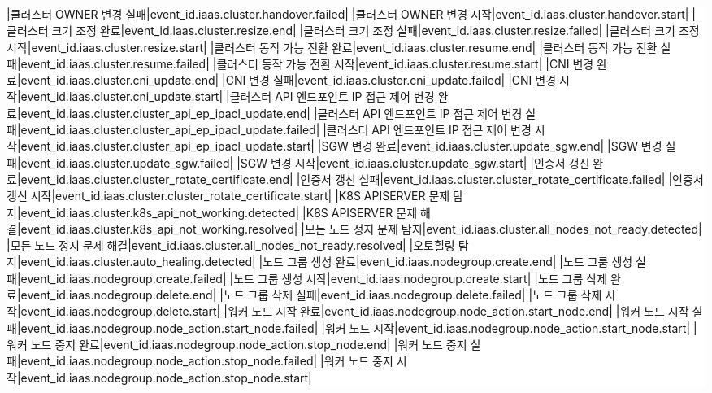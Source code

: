 |클러스터 OWNER 변경 실패|event_id.iaas.cluster.handover.failed|
|클러스터 OWNER 변경 시작|event_id.iaas.cluster.handover.start|
|클러스터 크기 조정 완료|event_id.iaas.cluster.resize.end|
|클러스터 크기 조정 실패|event_id.iaas.cluster.resize.failed|
|클러스터 크기 조정 시작|event_id.iaas.cluster.resize.start|
|클러스터 동작 가능 전환 완료|event_id.iaas.cluster.resume.end|
|클러스터 동작 가능 전환 실패|event_id.iaas.cluster.resume.failed|
|클러스터 동작 가능 전환 시작|event_id.iaas.cluster.resume.start|
|CNI 변경 완료|event_id.iaas.cluster.cni_update.end|
|CNI 변경 실패|event_id.iaas.cluster.cni_update.failed|
|CNI 변경 시작|event_id.iaas.cluster.cni_update.start|
|클러스터 API 엔드포인트 IP 접근 제어 변경 완료|event_id.iaas.cluster.cluster_api_ep_ipacl_update.end|
|클러스터 API 엔드포인트 IP 접근 제어 변경 실패|event_id.iaas.cluster.cluster_api_ep_ipacl_update.failed|
|클러스터 API 엔드포인트 IP 접근 제어 변경 시작|event_id.iaas.cluster.cluster_api_ep_ipacl_update.start|
|SGW 변경 완료|event_id.iaas.cluster.update_sgw.end|
|SGW 변경 실패|event_id.iaas.cluster.update_sgw.failed|
|SGW 변경 시작|event_id.iaas.cluster.update_sgw.start|
|인증서 갱신 완료|event_id.iaas.cluster.cluster_rotate_certificate.end|
|인증서 갱신 실패|event_id.iaas.cluster.cluster_rotate_certificate.failed|
|인증서 갱신 시작|event_id.iaas.cluster.cluster_rotate_certificate.start|
|K8S APISERVER 문제 탐지|event_id.iaas.cluster.k8s_api_not_working.detected|
|K8S APISERVER 문제 해결|event_id.iaas.cluster.k8s_api_not_working.resolved|
|모든 노드 정지 문제 탐지|event_id.iaas.cluster.all_nodes_not_ready.detected|
|모든 노드 정지 문제 해결|event_id.iaas.cluster.all_nodes_not_ready.resolved|
|오토힐링 탐지|event_id.iaas.cluster.auto_healing.detected|
|노드 그룹 생성 완료|event_id.iaas.nodegroup.create.end|
|노드 그룹 생성 실패|event_id.iaas.nodegroup.create.failed|
|노드 그룹 생성 시작|event_id.iaas.nodegroup.create.start|
|노드 그룹 삭제 완료|event_id.iaas.nodegroup.delete.end|
|노드 그룹 삭제 실패|event_id.iaas.nodegroup.delete.failed|
|노드 그룹 삭제 시작|event_id.iaas.nodegroup.delete.start|
|워커 노드 시작 완료|event_id.iaas.nodegroup.node_action.start_node.end|
|워커 노드 시작 실패|event_id.iaas.nodegroup.node_action.start_node.failed|
|워커 노드 시작|event_id.iaas.nodegroup.node_action.start_node.start|
|워커 노드 중지 완료|event_id.iaas.nodegroup.node_action.stop_node.end|
|워커 노드 중지 실패|event_id.iaas.nodegroup.node_action.stop_node.failed|
|워커 노드 중지 시작|event_id.iaas.nodegroup.node_action.stop_node.start|
